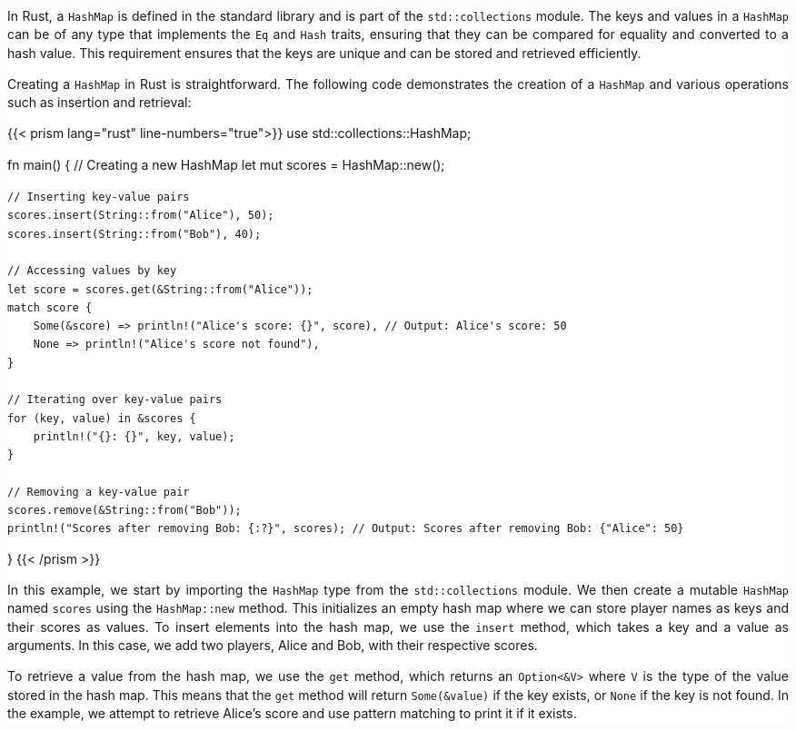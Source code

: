 <p style="text-align: justify;">
In Rust, a <code>HashMap</code> is defined in the standard library and is part of the <code>std::collections</code> module. The keys and values in a <code>HashMap</code> can be of any type that implements the <code>Eq</code> and <code>Hash</code> traits, ensuring that they can be compared for equality and converted to a hash value. This requirement ensures that the keys are unique and can be stored and retrieved efficiently.
</p>

<p style="text-align: justify;">
Creating a <code>HashMap</code> in Rust is straightforward. The following code demonstrates the creation of a <code>HashMap</code> and various operations such as insertion and retrieval:
</p>

{{< prism lang="rust" line-numbers="true">}}
use std::collections::HashMap;

fn main() {
    // Creating a new HashMap
    let mut scores = HashMap::new();
    
    // Inserting key-value pairs
    scores.insert(String::from("Alice"), 50);
    scores.insert(String::from("Bob"), 40);
    
    // Accessing values by key
    let score = scores.get(&String::from("Alice"));
    match score {
        Some(&score) => println!("Alice's score: {}", score), // Output: Alice's score: 50
        None => println!("Alice's score not found"),
    }
    
    // Iterating over key-value pairs
    for (key, value) in &scores {
        println!("{}: {}", key, value);
    }
    
    // Removing a key-value pair
    scores.remove(&String::from("Bob"));
    println!("Scores after removing Bob: {:?}", scores); // Output: Scores after removing Bob: {"Alice": 50}
}
{{< /prism >}}
<p style="text-align: justify;">
In this example, we start by importing the <code>HashMap</code> type from the <code>std::collections</code> module. We then create a mutable <code>HashMap</code> named <code>scores</code> using the <code>HashMap::new</code> method. This initializes an empty hash map where we can store player names as keys and their scores as values. To insert elements into the hash map, we use the <code>insert</code> method, which takes a key and a value as arguments. In this case, we add two players, Alice and Bob, with their respective scores.
</p>

<p style="text-align: justify;">
To retrieve a value from the hash map, we use the <code>get</code> method, which returns an <code>Option<&V></code> where <code>V</code> is the type of the value stored in the hash map. This means that the <code>get</code> method will return <code>Some(&value)</code> if the key exists, or <code>None</code> if the key is not found. In the example, we attempt to retrieve Alice’s score and use pattern matching to print it if it exists.
</p>
